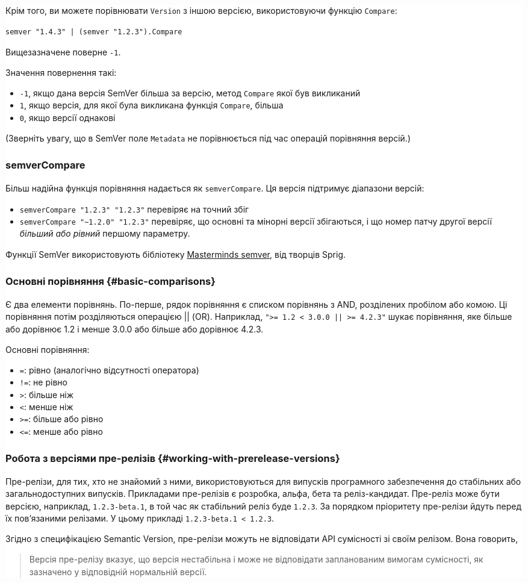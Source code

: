 Крім того, ви можете порівнювати `Version` з іншою версією, використовуючи функцію `Compare`:

```none
semver "1.4.3" | (semver "1.2.3").Compare
```

Вищезазначене поверне `-1`.

Значення повернення такі:

* `-1`, якщо дана версія SemVer більша за версію, метод `Compare` якої був викликаний
* `1`, якщо версія, для якої була викликана функція `Compare`, більша
* `0`, якщо версії однакові

(Зверніть увагу, що в SemVer поле `Metadata` не порівнюється під час операцій порівняння версій.)

### semverCompare

Більш надійна функція порівняння надається як `semverCompare`. Ця версія підтримує діапазони версій:

* `semverCompare "1.2.3" "1.2.3"` перевіряє на точний збіг
* `semverCompare "~1.2.0" "1.2.3"` перевіряє, що основні та мінорні версії збігаються, і що номер патчу другої версії _більший або рівний_ першому параметру.

Функції SemVer використовують бібліотеку [Masterminds semver](https://github.com/Masterminds/semver), від творців Sprig.

### Основні порівняння {#basic-comparisons}

Є два елементи порівнянь. По-перше, рядок порівняння є списком порівнянь з AND, розділених пробілом або комою. Ці порівняння потім розділяються операцією || (OR). Наприклад, `">= 1.2 < 3.0.0 || >= 4.2.3"` шукає порівняння, яке більше або дорівнює 1.2 і менше 3.0.0 або більше або дорівнює 4.2.3.

Основні порівняння:

* `=`: рівно (аналогічно відсутності оператора)
* `!=`: не рівно
* `>`: більше ніж
* `<`: менше ніж
* `>=`: більше або рівно
* `<=`: менше або рівно

### Робота з версіями пре-релізів {#working-with-prerelease-versions}

Пре-релізи, для тих, хто не знайомий з ними, використовуються для випусків програмного забезпечення до стабільних або загальнодоступних випусків. Прикладами пре-релізів є розробка, альфа, бета та реліз-кандидат. Пре-реліз може бути версією, наприклад, `1.2.3-beta.1`, в той час як стабільний реліз буде `1.2.3`. За порядком пріоритету пре-релізи йдуть перед їх повʼязаними релізами. У цьому прикладі `1.2.3-beta.1 < 1.2.3`.

Згідно з специфікацією Semantic Version, пре-релізи можуть не відповідати API сумісності зі своїм релізом. Вона говорить,

> Версія пре-релізу вказує, що версія нестабільна і може не відповідати запланованим вимогам сумісності, як зазначено у відповідній нормальній версії.
